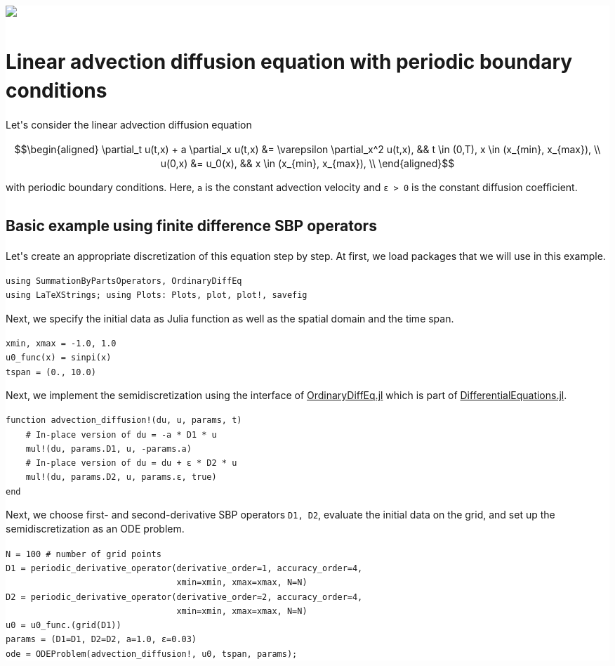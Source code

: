 ![](example_linear_advection.png)
# Linear advection diffusion equation with periodic boundary conditions

Let's consider the linear advection diffusion equation

```math
\begin{aligned}
    \partial_t u(t,x) + a \partial_x u(t,x) &= \varepsilon \partial_x^2 u(t,x), && t \in (0,T), x \in (x_{min}, x_{max}), \\
    u(0,x) &= u_0(x), && x \in (x_{min}, x_{max}), \\
\end{aligned}
```

with periodic boundary conditions. Here, `a` is the constant advection velocity
and `ε > 0` is the constant diffusion coefficient.

## Basic example using finite difference SBP operators

Let's create an appropriate discretization of this equation step by step. At first,
we load packages that we will use in this example.

```@example advection_diffusion
using SummationByPartsOperators, OrdinaryDiffEq
using LaTeXStrings; using Plots: Plots, plot, plot!, savefig
```

Next, we specify the initial data as Julia function as well as the
spatial domain and the time span.

```@example advection_diffusion
xmin, xmax = -1.0, 1.0
u0_func(x) = sinpi(x)
tspan = (0., 10.0)
```

Next, we implement the semidiscretization using the interface of
[OrdinaryDiffEq.jl](https://github.com/SciML/OrdinaryDiffEq.jl)
which is part of [DifferentialEquations.jl](https://diffeq.sciml.ai/latest/).

```@example advection_diffusion
function advection_diffusion!(du, u, params, t)
    # In-place version of du = -a * D1 * u
    mul!(du, params.D1, u, -params.a)
    # In-place version of du = du + ε * D2 * u
    mul!(du, params.D2, u, params.ε, true)
end
```

Next, we choose first- and second-derivative SBP operators `D1, D2`, evaluate
the initial data on the grid, and set up the semidiscretization as an ODE problem.

```@example advection_diffusion
N = 100 # number of grid points
D1 = periodic_derivative_operator(derivative_order=1, accuracy_order=4,
                                  xmin=xmin, xmax=xmax, N=N)
D2 = periodic_derivative_operator(derivative_order=2, accuracy_order=4,
                                  xmin=xmin, xmax=xmax, N=N)
u0 = u0_func.(grid(D1))
params = (D1=D1, D2=D2, a=1.0, ε=0.03)
ode = ODEProblem(advection_diffusion!, u0, tspan, params);
```
